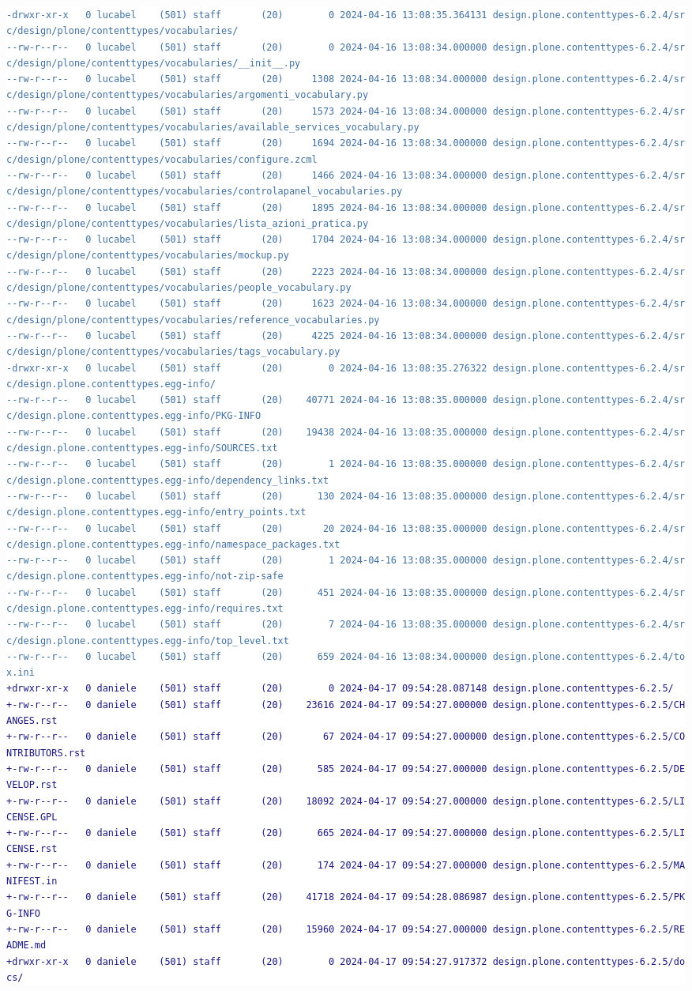 ```diff
-drwxr-xr-x   0 lucabel    (501) staff       (20)        0 2024-04-16 13:08:35.364131 design.plone.contenttypes-6.2.4/src/design/plone/contenttypes/vocabularies/
--rw-r--r--   0 lucabel    (501) staff       (20)        0 2024-04-16 13:08:34.000000 design.plone.contenttypes-6.2.4/src/design/plone/contenttypes/vocabularies/__init__.py
--rw-r--r--   0 lucabel    (501) staff       (20)     1308 2024-04-16 13:08:34.000000 design.plone.contenttypes-6.2.4/src/design/plone/contenttypes/vocabularies/argomenti_vocabulary.py
--rw-r--r--   0 lucabel    (501) staff       (20)     1573 2024-04-16 13:08:34.000000 design.plone.contenttypes-6.2.4/src/design/plone/contenttypes/vocabularies/available_services_vocabulary.py
--rw-r--r--   0 lucabel    (501) staff       (20)     1694 2024-04-16 13:08:34.000000 design.plone.contenttypes-6.2.4/src/design/plone/contenttypes/vocabularies/configure.zcml
--rw-r--r--   0 lucabel    (501) staff       (20)     1466 2024-04-16 13:08:34.000000 design.plone.contenttypes-6.2.4/src/design/plone/contenttypes/vocabularies/controlapanel_vocabularies.py
--rw-r--r--   0 lucabel    (501) staff       (20)     1895 2024-04-16 13:08:34.000000 design.plone.contenttypes-6.2.4/src/design/plone/contenttypes/vocabularies/lista_azioni_pratica.py
--rw-r--r--   0 lucabel    (501) staff       (20)     1704 2024-04-16 13:08:34.000000 design.plone.contenttypes-6.2.4/src/design/plone/contenttypes/vocabularies/mockup.py
--rw-r--r--   0 lucabel    (501) staff       (20)     2223 2024-04-16 13:08:34.000000 design.plone.contenttypes-6.2.4/src/design/plone/contenttypes/vocabularies/people_vocabulary.py
--rw-r--r--   0 lucabel    (501) staff       (20)     1623 2024-04-16 13:08:34.000000 design.plone.contenttypes-6.2.4/src/design/plone/contenttypes/vocabularies/reference_vocabularies.py
--rw-r--r--   0 lucabel    (501) staff       (20)     4225 2024-04-16 13:08:34.000000 design.plone.contenttypes-6.2.4/src/design/plone/contenttypes/vocabularies/tags_vocabulary.py
-drwxr-xr-x   0 lucabel    (501) staff       (20)        0 2024-04-16 13:08:35.276322 design.plone.contenttypes-6.2.4/src/design.plone.contenttypes.egg-info/
--rw-r--r--   0 lucabel    (501) staff       (20)    40771 2024-04-16 13:08:35.000000 design.plone.contenttypes-6.2.4/src/design.plone.contenttypes.egg-info/PKG-INFO
--rw-r--r--   0 lucabel    (501) staff       (20)    19438 2024-04-16 13:08:35.000000 design.plone.contenttypes-6.2.4/src/design.plone.contenttypes.egg-info/SOURCES.txt
--rw-r--r--   0 lucabel    (501) staff       (20)        1 2024-04-16 13:08:35.000000 design.plone.contenttypes-6.2.4/src/design.plone.contenttypes.egg-info/dependency_links.txt
--rw-r--r--   0 lucabel    (501) staff       (20)      130 2024-04-16 13:08:35.000000 design.plone.contenttypes-6.2.4/src/design.plone.contenttypes.egg-info/entry_points.txt
--rw-r--r--   0 lucabel    (501) staff       (20)       20 2024-04-16 13:08:35.000000 design.plone.contenttypes-6.2.4/src/design.plone.contenttypes.egg-info/namespace_packages.txt
--rw-r--r--   0 lucabel    (501) staff       (20)        1 2024-04-16 13:08:35.000000 design.plone.contenttypes-6.2.4/src/design.plone.contenttypes.egg-info/not-zip-safe
--rw-r--r--   0 lucabel    (501) staff       (20)      451 2024-04-16 13:08:35.000000 design.plone.contenttypes-6.2.4/src/design.plone.contenttypes.egg-info/requires.txt
--rw-r--r--   0 lucabel    (501) staff       (20)        7 2024-04-16 13:08:35.000000 design.plone.contenttypes-6.2.4/src/design.plone.contenttypes.egg-info/top_level.txt
--rw-r--r--   0 lucabel    (501) staff       (20)      659 2024-04-16 13:08:34.000000 design.plone.contenttypes-6.2.4/tox.ini
+drwxr-xr-x   0 daniele    (501) staff       (20)        0 2024-04-17 09:54:28.087148 design.plone.contenttypes-6.2.5/
+-rw-r--r--   0 daniele    (501) staff       (20)    23616 2024-04-17 09:54:27.000000 design.plone.contenttypes-6.2.5/CHANGES.rst
+-rw-r--r--   0 daniele    (501) staff       (20)       67 2024-04-17 09:54:27.000000 design.plone.contenttypes-6.2.5/CONTRIBUTORS.rst
+-rw-r--r--   0 daniele    (501) staff       (20)      585 2024-04-17 09:54:27.000000 design.plone.contenttypes-6.2.5/DEVELOP.rst
+-rw-r--r--   0 daniele    (501) staff       (20)    18092 2024-04-17 09:54:27.000000 design.plone.contenttypes-6.2.5/LICENSE.GPL
+-rw-r--r--   0 daniele    (501) staff       (20)      665 2024-04-17 09:54:27.000000 design.plone.contenttypes-6.2.5/LICENSE.rst
+-rw-r--r--   0 daniele    (501) staff       (20)      174 2024-04-17 09:54:27.000000 design.plone.contenttypes-6.2.5/MANIFEST.in
+-rw-r--r--   0 daniele    (501) staff       (20)    41718 2024-04-17 09:54:28.086987 design.plone.contenttypes-6.2.5/PKG-INFO
+-rw-r--r--   0 daniele    (501) staff       (20)    15960 2024-04-17 09:54:27.000000 design.plone.contenttypes-6.2.5/README.md
+drwxr-xr-x   0 daniele    (501) staff       (20)        0 2024-04-17 09:54:27.917372 design.plone.contenttypes-6.2.5/docs/
```